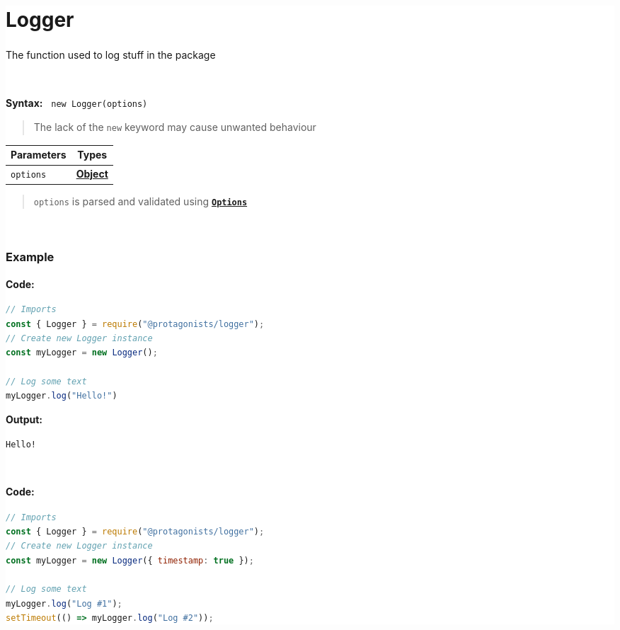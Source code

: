 # Logger

The function used to log stuff in the package

<br/>

**Syntax:** &nbsp; `new Logger(options)`

> The lack of the `new` keyword may cause unwanted behaviour

|**Parameters**|**Types**|
|-|-|
|`options`|[**Object**](https://javascript.info/object)|

> `options` is parsed and validated using [**`Options`**](https://github.com/ThePywon/logger/blob/main/documentation/Options.md)

<br/>

### **Example**

**Code:**

```js
// Imports
const { Logger } = require("@protagonists/logger");
// Create new Logger instance
const myLogger = new Logger();

// Log some text
myLogger.log("Hello!")
```

**Output:**

```
Hello!
```

<br/>

**Code:**

```js
// Imports
const { Logger } = require("@protagonists/logger");
// Create new Logger instance
const myLogger = new Logger({ timestamp: true });

// Log some text
myLogger.log("Log #1");
setTimeout(() => myLogger.log("Log #2"));

```
